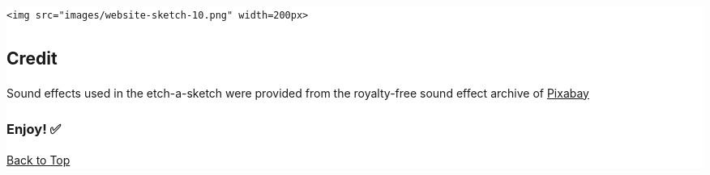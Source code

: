     <img src="images/website-sketch-10.png" width=200px>
</div>

## Credit
Sound effects used in the etch-a-sketch were provided from the royalty-free sound effect archive of [Pixabay](https://pixabay.com/)

### Enjoy! :white_check_mark:
[Back to Top](#table-of-contents)

